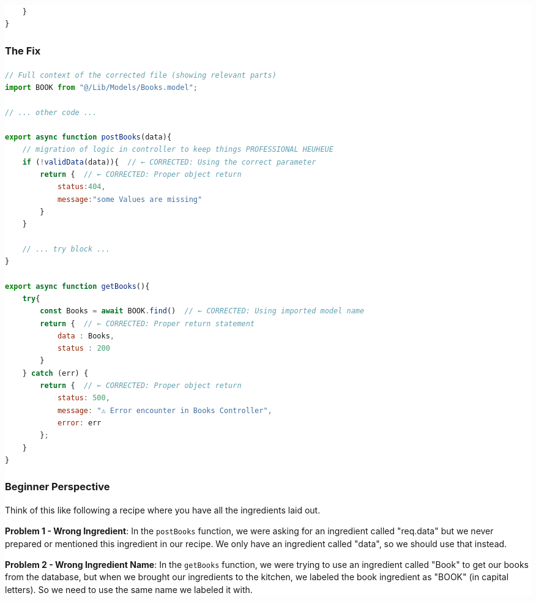 ```javascript
    }
}
```

### The Fix
```javascript
// Full context of the corrected file (showing relevant parts)
import BOOK from "@/Lib/Models/Books.model";

// ... other code ...

export async function postBooks(data){
    // migration of logic in controller to keep things PROFESSIONAL HEUHEUE
    if (!validData(data)){  // ← CORRECTED: Using the correct parameter
        return {  // ← CORRECTED: Proper object return
            status:404,
            message:"some Values are missing"
        }
    }
    
    // ... try block ...
}

export async function getBooks(){
    try{
        const Books = await BOOK.find()  // ← CORRECTED: Using imported model name
        return {  // ← CORRECTED: Proper return statement
            data : Books,
            status : 200
        }
    } catch (err) {
        return {  // ← CORRECTED: Proper object return
            status: 500,
            message: "⚠️ Error encounter in Books Controller",
            error: err
        };
    }
}
```

### Beginner Perspective
Think of this like following a recipe where you have all the ingredients laid out.

**Problem 1 - Wrong Ingredient**: 
In the `postBooks` function, we were asking for an ingredient called "req.data" but we never prepared or mentioned this ingredient in our recipe. We only have an ingredient called "data", so we should use that instead.

**Problem 2 - Wrong Ingredient Name**: 
In the `getBooks` function, we were trying to use an ingredient called "Book" to get our books from the database, but when we brought our ingredients to the kitchen, we labeled the book ingredient as "BOOK" (in capital letters). So we need to use the same name we labeled it with.

